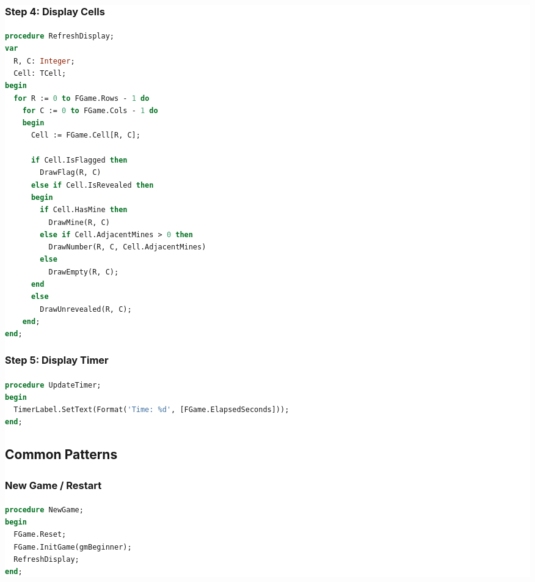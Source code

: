 ### Step 4: Display Cells

```pascal
procedure RefreshDisplay;
var
  R, C: Integer;
  Cell: TCell;
begin
  for R := 0 to FGame.Rows - 1 do
    for C := 0 to FGame.Cols - 1 do
    begin
      Cell := FGame.Cell[R, C];

      if Cell.IsFlagged then
        DrawFlag(R, C)
      else if Cell.IsRevealed then
      begin
        if Cell.HasMine then
          DrawMine(R, C)
        else if Cell.AdjacentMines > 0 then
          DrawNumber(R, C, Cell.AdjacentMines)
        else
          DrawEmpty(R, C);
      end
      else
        DrawUnrevealed(R, C);
    end;
end;
```

### Step 5: Display Timer

```pascal
procedure UpdateTimer;
begin
  TimerLabel.SetText(Format('Time: %d', [FGame.ElapsedSeconds]));
end;
```

## Common Patterns

### New Game / Restart

```pascal
procedure NewGame;
begin
  FGame.Reset;
  FGame.InitGame(gmBeginner);
  RefreshDisplay;
end;
```

